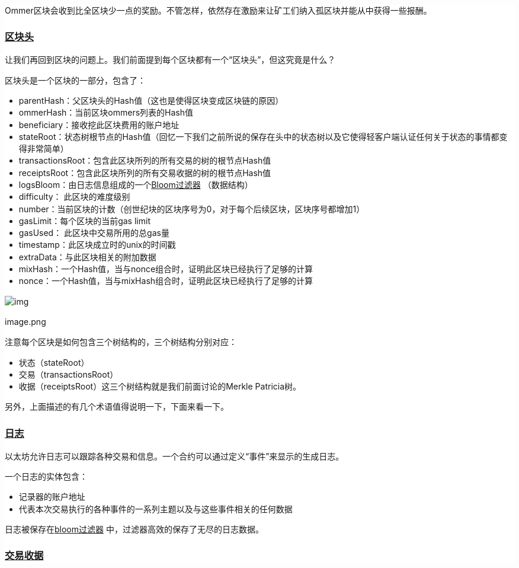 Ommer区块会收到比全区块少一点的奖励。不管怎样，依然存在激励来让矿工们纳入孤区块并能从中获得一些报酬。

### [区块头](https://link.jianshu.com?t=https://lilymoana.github.io/ethereum_theory.html?from=timeline#%E5%8C%BA%E5%9D%97%E5%A4%B4)

让我们再回到区块的问题上。我们前面提到每个区块都有一个“区块头”，但这究竟是什么？

区块头是一个区块的一部分，包含了：

- parentHash：父区块头的Hash值（这也是使得区块变成区块链的原因）
- ommerHash：当前区块ommers列表的Hash值
- beneficiary：接收挖此区块费用的账户地址
- stateRoot：状态树根节点的Hash值（回忆一下我们之前所说的保存在头中的状态树以及它使得轻客户端认证任何关于状态的事情都变得非常简单）
- transactionsRoot：包含此区块所列的所有交易的树的根节点Hash值
- receiptsRoot：包含此区块所列的所有交易收据的树的根节点Hash值
- logsBloom：由日志信息组成的一个[Bloom过滤器](https://link.jianshu.com?t=https://en.wikipedia.org/wiki/Bloom_filter) （数据结构）
- difficulty： 此区块的难度级别
- number：当前区块的计数（创世纪块的区块序号为0，对于每个后续区块，区块序号都增加1）
- gasLimit：每个区块的当前gas limit
- gasUsed： 此区块中交易所用的总gas量
- timestamp：此区块成立时的unix的时间戳
- extraData：与此区块相关的附加数据
- mixHash：一个Hash值，当与nonce组合时，证明此区块已经执行了足够的计算
- nonce：一个Hash值，当与mixHash组合时，证明此区块已经执行了足够的计算

![img](http://upload-images.jianshu.io/upload_images/4834364-26977e6e4e2396ff.png?imageMogr2/auto-orient/strip%7CimageView2/2/w/1580/format/webp)

image.png

注意每个区块是如何包含三个树结构的，三个树结构分别对应：

- 状态（stateRoot）
- 交易（transactionsRoot）
- 收据（receiptsRoot）这三个树结构就是我们前面讨论的Merkle Patricia树。

另外，上面描述的有几个术语值得说明一下，下面来看一下。

### [日志](https://link.jianshu.com?t=https://lilymoana.github.io/ethereum_theory.html?from=timeline#%E6%97%A5%E5%BF%97)

以太坊允许日志可以跟踪各种交易和信息。一个合约可以通过定义“事件”来显示的生成日志。

一个日志的实体包含：

- 记录器的账户地址
- 代表本次交易执行的各种事件的一系列主题以及与这些事件相关的任何数据

日志被保存在[bloom过滤器](https://link.jianshu.com?t=https://en.wikipedia.org/wiki/Bloom_filter) 中，过滤器高效的保存了无尽的日志数据。

### [交易收据](https://link.jianshu.com?t=https://lilymoana.github.io/ethereum_theory.html?from=timeline#%E4%BA%A4%E6%98%93%E6%94%B6%E6%8D%AE)
